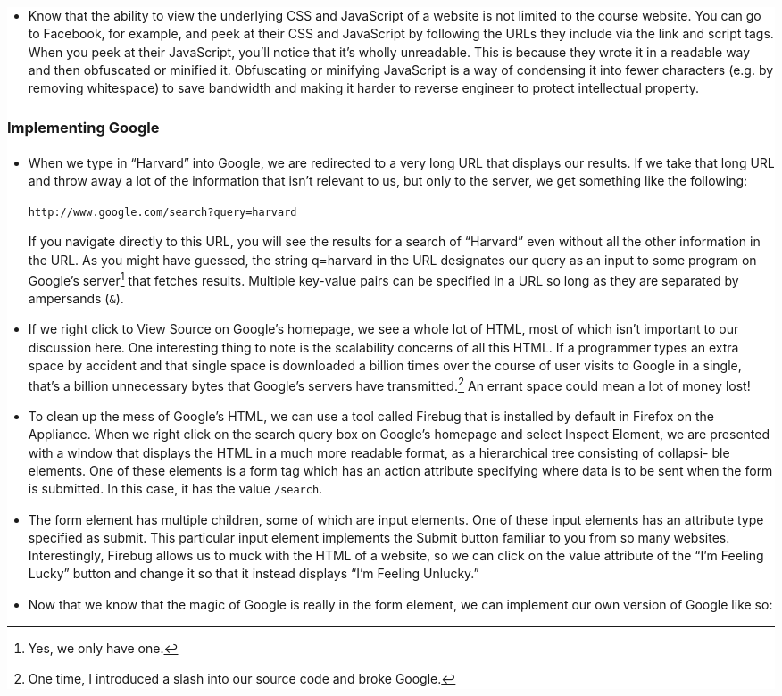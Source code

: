* Know that the ability to view the underlying CSS and JavaScript of a
  website is not limited to the course website. You can go to Facebook, for
  example, and peek at their CSS and JavaScript by following the URLs they
  include via the link and script tags. When you peek at their JavaScript,
  you’ll notice that it’s wholly unreadable. This is because they wrote it in a
  readable way and then obfuscated or minified it. Obfuscating or minifying
  JavaScript is a way of condensing it into fewer characters (e.g. by removing
  whitespace) to save bandwidth and making it harder to reverse engineer
  to protect intellectual property.


### Implementing Google

* When we type in “Harvard” into Google, we are redirected to a very long
  URL that displays our results. If we take that long URL and throw away
  a lot of the information that isn’t relevant to us, but only to the server,
  we get something like the following:

      http://www.google.com/search?query=harvard

  If you navigate directly to this URL, you will see the results for a search
  of “Harvard” even without all the other information in the URL. As you
  might have guessed, the string q=harvard in the URL designates our query
  as an input to some program on Google’s server[^3] that fetches results.
  Multiple key-value pairs can be specified in a URL so long as they are
  separated by ampersands (`&`).

* If we right click to View Source on Google’s homepage, we see a whole
  lot of HTML, most of which isn’t important to our discussion here. One
  interesting thing to note is the scalability concerns of all this HTML. If
  a programmer types an extra space by accident and that single space
  is downloaded a billion times over the course of user visits to Google
  in a single, that’s a billion unnecessary bytes that Google’s servers have
  transmitted.[^4] An errant space could mean a lot of money lost!

  [^3]: Yes, we only have one.
  [^4]: One time, I introduced a slash into our source code and broke Google.

* To clean up the mess of Google’s HTML, we can use a tool called Firebug
  that is installed by default in Firefox on the Appliance. When we right
  click on the search query box on Google’s homepage and select Inspect
  Element, we are presented with a window that displays the HTML in a
  much more readable format, as a hierarchical tree consisting of collapsi-
  ble elements. One of these elements is a form tag which has an action
  attribute specifying where data is to be sent when the form is submitted.
  In this case, it has the value `/search`.

* The form element has multiple children, some of which are input elements.
  One of these input elements has an attribute type specified as submit.
  This particular input element implements the Submit button familiar to
  you from so many websites. Interestingly, Firebug allows us to muck with
  the HTML of a website, so we can click on the value attribute of the
  “I’m Feeling Lucky” button and change it so that it instead displays “I’m
  Feeling Unlucky.”

* Now that we know that the magic of Google is really in the form element,
  we can implement our own version of Google like so:


  [^1]: Much to David’s dismay, since all he does is play Wii Tennis.
  [^2]: Like when David was in his twenties.